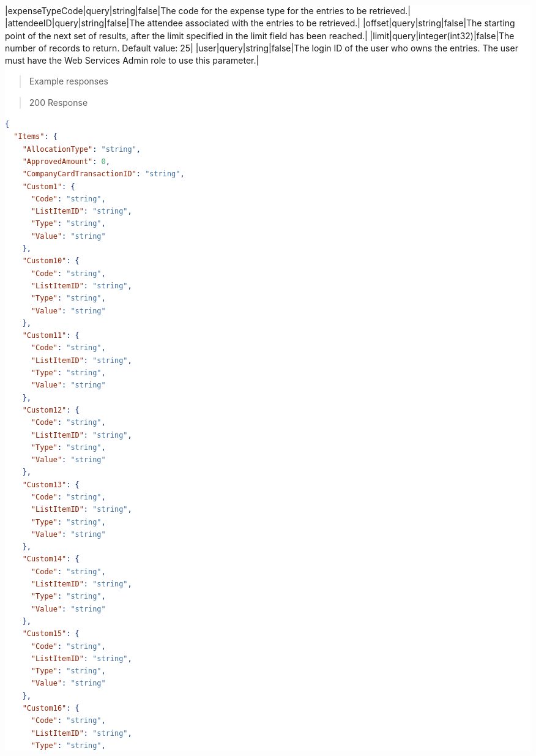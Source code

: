 |expenseTypeCode|query|string|false|The code for the expense type for the entries to be retrieved.|
|attendeeID|query|string|false|The attendee associated with the entries to be retrieved.|
|offset|query|string|false|The starting point of the next set of results, after the limit specified in the limit field has been reached.|
|limit|query|integer(int32)|false|The number of records to return. Default value: 25|
|user|query|string|false|The login ID of the user who owns the entries. The user must have the Web Services Admin role to use this parameter.|

> Example responses

> 200 Response

```json
{
  "Items": {
    "AllocationType": "string",
    "ApprovedAmount": 0,
    "CompanyCardTransactionID": "string",
    "Custom1": {
      "Code": "string",
      "ListItemID": "string",
      "Type": "string",
      "Value": "string"
    },
    "Custom10": {
      "Code": "string",
      "ListItemID": "string",
      "Type": "string",
      "Value": "string"
    },
    "Custom11": {
      "Code": "string",
      "ListItemID": "string",
      "Type": "string",
      "Value": "string"
    },
    "Custom12": {
      "Code": "string",
      "ListItemID": "string",
      "Type": "string",
      "Value": "string"
    },
    "Custom13": {
      "Code": "string",
      "ListItemID": "string",
      "Type": "string",
      "Value": "string"
    },
    "Custom14": {
      "Code": "string",
      "ListItemID": "string",
      "Type": "string",
      "Value": "string"
    },
    "Custom15": {
      "Code": "string",
      "ListItemID": "string",
      "Type": "string",
      "Value": "string"
    },
    "Custom16": {
      "Code": "string",
      "ListItemID": "string",
      "Type": "string",
```